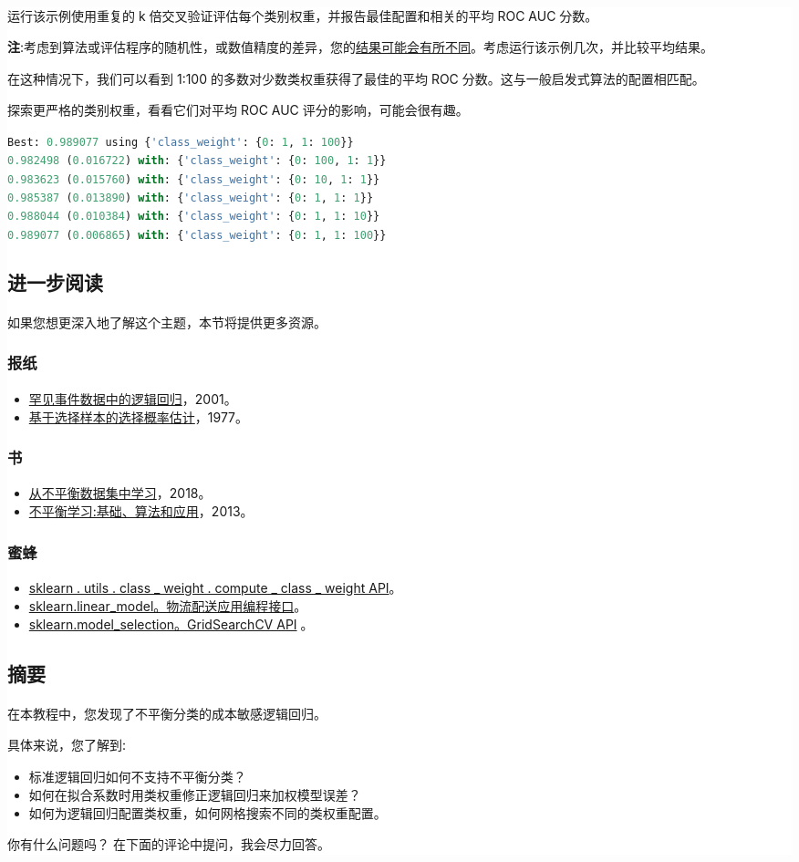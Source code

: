 运行该示例使用重复的 k 倍交叉验证评估每个类别权重，并报告最佳配置和相关的平均 ROC AUC 分数。

**注**:考虑到算法或评估程序的随机性，或数值精度的差异，您的[结果可能会有所不同](https://machinelearningmastery.com/different-results-each-time-in-machine-learning/)。考虑运行该示例几次，并比较平均结果。

在这种情况下，我们可以看到 1:100 的多数对少数类权重获得了最佳的平均 ROC 分数。这与一般启发式算法的配置相匹配。

探索更严格的类别权重，看看它们对平均 ROC AUC 评分的影响，可能会很有趣。

```py
Best: 0.989077 using {'class_weight': {0: 1, 1: 100}}
0.982498 (0.016722) with: {'class_weight': {0: 100, 1: 1}}
0.983623 (0.015760) with: {'class_weight': {0: 10, 1: 1}}
0.985387 (0.013890) with: {'class_weight': {0: 1, 1: 1}}
0.988044 (0.010384) with: {'class_weight': {0: 1, 1: 10}}
0.989077 (0.006865) with: {'class_weight': {0: 1, 1: 100}}
```

## 进一步阅读

如果您想更深入地了解这个主题，本节将提供更多资源。

### 报纸

*   [罕见事件数据中的逻辑回归](https://dash.harvard.edu/handle/1/4125045)，2001。
*   [基于选择样本的选择概率估计](https://www.jstor.org/stable/1914121)，1977。

### 书

*   [从不平衡数据集中学习](https://amzn.to/307Xlva)，2018。
*   [不平衡学习:基础、算法和应用](https://amzn.to/32K9K6d)，2013。

### 蜜蜂

*   [sklearn . utils . class _ weight . compute _ class _ weight API](https://scikit-learn.org/stable/modules/generated/sklearn.utils.class_weight.compute_class_weight.html)。
*   [sklearn.linear_model。物流配送应用编程接口](https://scikit-learn.org/stable/modules/generated/sklearn.linear_model.LogisticRegression.html)。
*   [sklearn.model_selection。GridSearchCV API](https://scikit-learn.org/stable/modules/generated/sklearn.model_selection.GridSearchCV.html) 。

## 摘要

在本教程中，您发现了不平衡分类的成本敏感逻辑回归。

具体来说，您了解到:

*   标准逻辑回归如何不支持不平衡分类？
*   如何在拟合系数时用类权重修正逻辑回归来加权模型误差？
*   如何为逻辑回归配置类权重，如何网格搜索不同的类权重配置。

你有什么问题吗？
在下面的评论中提问，我会尽力回答。